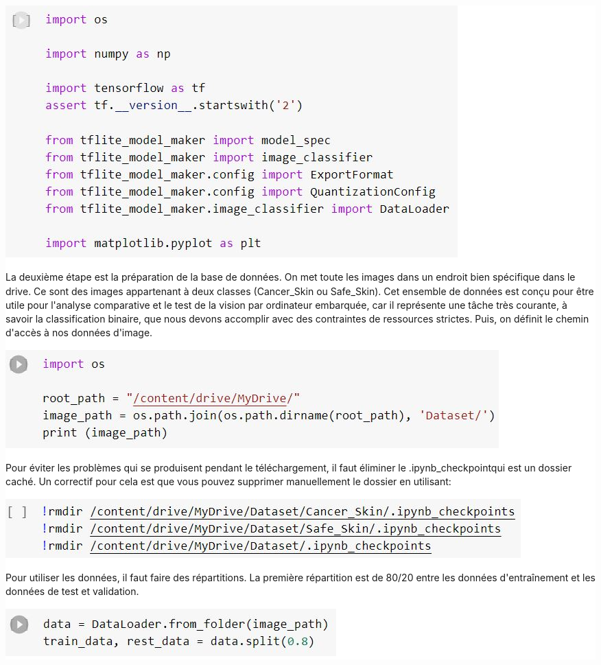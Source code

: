 ![](2.png)  

La deuxième étape est la préparation de la base de données. On met toute les images dans un endroit bien spécifique dans le drive. Ce sont  des images appartenant à deux classes (Cancer_Skin ou Safe_Skin). Cet ensemble de données est conçu pour être utile pour l'analyse comparative et le test de la vision par ordinateur embarquée, car il représente une tâche très courante, à savoir la classification binaire, que nous devons accomplir avec des contraintes de ressources strictes. 
Puis, on définit le chemin d'accès à nos données d'image. 

![](3.png)  

Pour éviter les problèmes qui se produisent pendant le téléchargement, il faut éliminer  le .ipynb_checkpointqui est un dossier caché. Un correctif pour cela est que vous pouvez supprimer manuellement le dossier en utilisant:

![](4.png)  

Pour utiliser les données, il faut faire des répartitions. La première répartition est de 80/20 entre les données d'entraînement et les données de test et validation.

![](5.png)  
